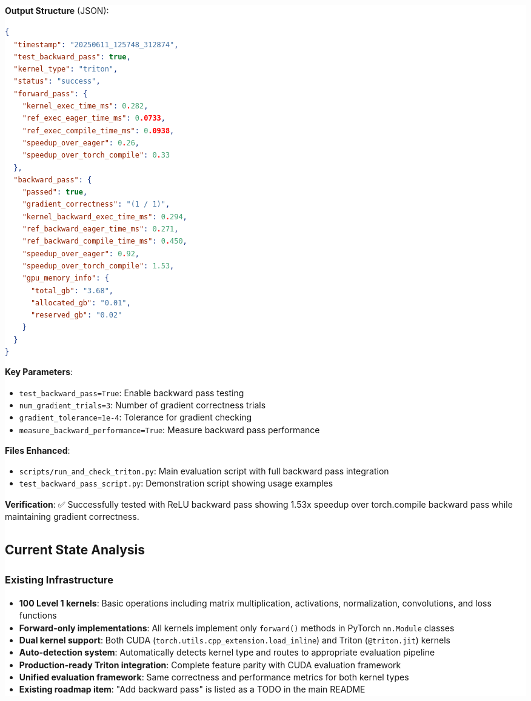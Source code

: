 **Output Structure** (JSON):
```json
{
  "timestamp": "20250611_125748_312874",
  "test_backward_pass": true,
  "kernel_type": "triton",
  "status": "success",
  "forward_pass": {
    "kernel_exec_time_ms": 0.282,
    "ref_exec_eager_time_ms": 0.0733,
    "ref_exec_compile_time_ms": 0.0938,
    "speedup_over_eager": 0.26,
    "speedup_over_torch_compile": 0.33
  },
  "backward_pass": {
    "passed": true,
    "gradient_correctness": "(1 / 1)",
    "kernel_backward_exec_time_ms": 0.294,
    "ref_backward_eager_time_ms": 0.271,
    "ref_backward_compile_time_ms": 0.450,
    "speedup_over_eager": 0.92,
    "speedup_over_torch_compile": 1.53,
    "gpu_memory_info": {
      "total_gb": "3.68",
      "allocated_gb": "0.01",
      "reserved_gb": "0.02"
    }
  }
}
```

**Key Parameters**:
- `test_backward_pass=True`: Enable backward pass testing
- `num_gradient_trials=3`: Number of gradient correctness trials
- `gradient_tolerance=1e-4`: Tolerance for gradient checking
- `measure_backward_performance=True`: Measure backward pass performance

**Files Enhanced**:
- `scripts/run_and_check_triton.py`: Main evaluation script with full backward pass integration
- `test_backward_pass_script.py`: Demonstration script showing usage examples

**Verification**: ✅ Successfully tested with ReLU backward pass showing 1.53x speedup over torch.compile backward pass while maintaining gradient correctness.

## Current State Analysis

### Existing Infrastructure
- **100 Level 1 kernels**: Basic operations including matrix multiplication, activations, normalization, convolutions, and loss functions
- **Forward-only implementations**: All kernels implement only `forward()` methods in PyTorch `nn.Module` classes
- **Dual kernel support**: Both CUDA (`torch.utils.cpp_extension.load_inline`) and Triton (`@triton.jit`) kernels
- **Auto-detection system**: Automatically detects kernel type and routes to appropriate evaluation pipeline
- **Production-ready Triton integration**: Complete feature parity with CUDA evaluation framework
- **Unified evaluation framework**: Same correctness and performance metrics for both kernel types
- **Existing roadmap item**: "Add backward pass" is listed as a TODO in the main README
